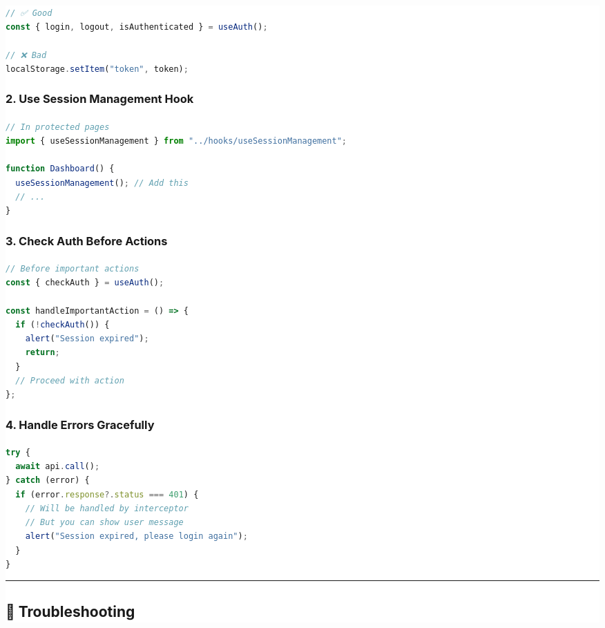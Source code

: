 ```javascript
// ✅ Good
const { login, logout, isAuthenticated } = useAuth();

// ❌ Bad
localStorage.setItem("token", token);
```

### 2. Use Session Management Hook

```javascript
// In protected pages
import { useSessionManagement } from "../hooks/useSessionManagement";

function Dashboard() {
  useSessionManagement(); // Add this
  // ...
}
```

### 3. Check Auth Before Actions

```javascript
// Before important actions
const { checkAuth } = useAuth();

const handleImportantAction = () => {
  if (!checkAuth()) {
    alert("Session expired");
    return;
  }
  // Proceed with action
};
```

### 4. Handle Errors Gracefully

```javascript
try {
  await api.call();
} catch (error) {
  if (error.response?.status === 401) {
    // Will be handled by interceptor
    // But you can show user message
    alert("Session expired, please login again");
  }
}
```

---

## 🐛 Troubleshooting
